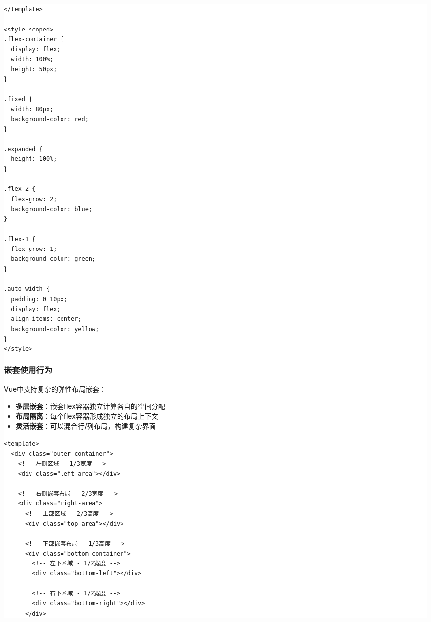 ```vue
</template>

<style scoped>
.flex-container {
  display: flex;
  width: 100%;
  height: 50px;
}

.fixed {
  width: 80px;
  background-color: red;
}

.expanded {
  height: 100%;
}

.flex-2 {
  flex-grow: 2;
  background-color: blue;
}

.flex-1 {
  flex-grow: 1;
  background-color: green;
}

.auto-width {
  padding: 0 10px;
  display: flex;
  align-items: center;
  background-color: yellow;
}
</style>
```

### 嵌套使用行为

Vue中支持复杂的弹性布局嵌套：

- **多层嵌套**：嵌套flex容器独立计算各自的空间分配
- **布局隔离**：每个flex容器形成独立的布局上下文
- **灵活嵌套**：可以混合行/列布局，构建复杂界面

```vue
<template>
  <div class="outer-container">
    <!-- 左侧区域 - 1/3宽度 -->
    <div class="left-area"></div>
    
    <!-- 右侧嵌套布局 - 2/3宽度 -->
    <div class="right-area">
      <!-- 上部区域 - 2/3高度 -->
      <div class="top-area"></div>
      
      <!-- 下部嵌套布局 - 1/3高度 -->
      <div class="bottom-container">
        <!-- 左下区域 - 1/2宽度 -->
        <div class="bottom-left"></div>
        
        <!-- 右下区域 - 1/2宽度 -->
        <div class="bottom-right"></div>
      </div>
```